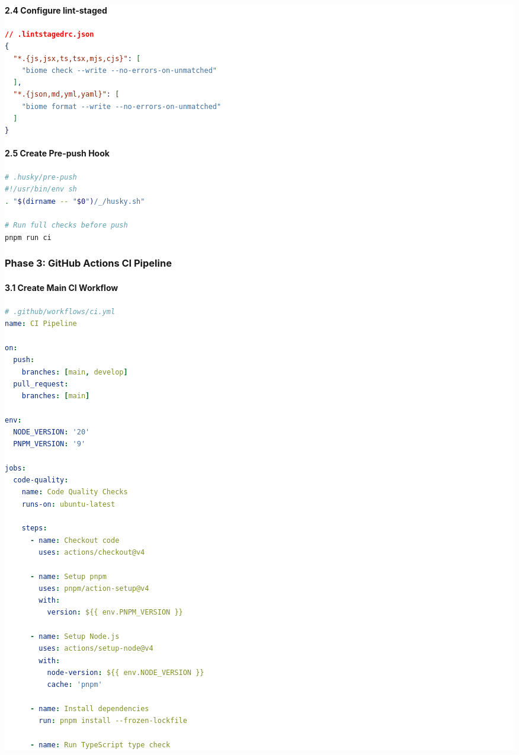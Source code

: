 #### 2.4 Configure lint-staged
```json
// .lintstagedrc.json
{
  "*.{js,jsx,ts,tsx,mjs,cjs}": [
    "biome check --write --no-errors-on-unmatched"
  ],
  "*.{json,md,yml,yaml}": [
    "biome format --write --no-errors-on-unmatched"
  ]
}
```

#### 2.5 Create Pre-push Hook
```bash
# .husky/pre-push
#!/usr/bin/env sh
. "$(dirname -- "$0")/_/husky.sh"

# Run full checks before push
pnpm run ci
```

### Phase 3: GitHub Actions CI Pipeline

#### 3.1 Create Main CI Workflow
```yaml
# .github/workflows/ci.yml
name: CI Pipeline

on:
  push:
    branches: [main, develop]
  pull_request:
    branches: [main]

env:
  NODE_VERSION: '20'
  PNPM_VERSION: '9'

jobs:
  code-quality:
    name: Code Quality Checks
    runs-on: ubuntu-latest
    
    steps:
      - name: Checkout code
        uses: actions/checkout@v4
        
      - name: Setup pnpm
        uses: pnpm/action-setup@v4
        with:
          version: ${{ env.PNPM_VERSION }}
          
      - name: Setup Node.js
        uses: actions/setup-node@v4
        with:
          node-version: ${{ env.NODE_VERSION }}
          cache: 'pnpm'
          
      - name: Install dependencies
        run: pnpm install --frozen-lockfile
        
      - name: Run TypeScript type check
```